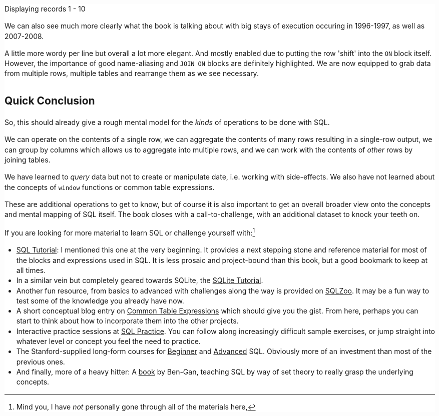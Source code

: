 Displaying records 1 - 10

We can also see much more clearly what the book is talking about with big stays of execution occuring in 1996-1997, as well as 2007-2008.

A little more wordy per line but overall a lot more elegant.
And mostly enabled due to putting the row 'shift' into the `ON` block itself.
However, the importance of good name-aliasing and `JOIN ON` blocks are definitely highlighted.
We are now equipped to grab data from multiple rows, multiple tables and rearrange them as we see necessary.

## Quick Conclusion

So, this should already give a rough mental model for the *kinds* of operations to be done with SQL.

We can operate on the contents of a single row,
we can aggregate the contents of many rows resulting in a single-row output,
we can group by columns which allows us to aggregate into multiple rows,
and we can work with the contents of *other* rows by joining tables.

We have learned to *query* data but not to create or manipulate date,
i.e. working with side-effects.
We also have not learned about the concepts of `window` functions or common table expressions.

These are additional operations to get to know,
but of course it is also important to get an overall broader view onto the concepts and mental mapping of SQL itself.
The book closes with a call-to-challenge, with an additional dataset to knock your teeth on.

If you are looking for more material to learn SQL or challenge yourself with:[^4]

-   [SQL Tutorial](https://www.sqltutorial.org/):
    I mentioned this one at the very beginning.
    It provides a next stepping stone and reference material for most of the blocks and expressions used in SQL.
    It is less prosaic and project-bound than this book, but a good bookmark to keep at all times.
-   In a similar vein but completely geared towards SQLite, the [SQLite Tutorial](https://www.sqlitetutorial.net/).
-   Another fun resource, from basics to advanced with challenges along the way is provided on [SQLZoo](https://sqlzoo.net/wiki/SQL_Tutorial).
    It may be a fun way to test some of the knowledge you already have now.
-   A short conceptual blog entry on [Common Table Expressions](https://www.dataknowsall.com/cte.html) which should give you the gist.
    From here, perhaps you can start to think about how to incorporate them into the other projects.
-   Interactive practice sessions at [SQL Practice](https://www.sql-practice.com/).
    You can follow along increasingly difficult sample exercises, or jump straight into whatever level or concept you feel the need to practice.
-   The Stanford-supplied long-form courses for [Beginner](https://online.stanford.edu/courses/soe-ydatabases0005-databases-relational-databases-and-sql) and [Advanced](https://online.stanford.edu/courses/soe-ydatabases0001-databases-advanced-topics-sql) SQL.
    Obviously more of an investment than most of the previous ones.
-   And finally, more of a heavy hitter: A [book](https://bookwyrm.social/book/1517140/s/t-sql-querying-developer-reference) by Ben-Gan, teaching SQL by way of set theory to really grasp the underlying concepts.


[^1]: The book recommends documentation as [SQLITE](http://sqlite.org), [W3 Schools](https://www.w3schools.com/sql/default.asp) and, of course, Stack overflow.
[^2]: This is cribbed from the very nice tips on grabbing the last SQLite entry on [this Stack Overflow](https://stackoverflow.com/q/24494182) question.
[^3]: You can see that I have started putting the final semicolon on its own separate line.
[^4]: Mind you, I have *not* personally gone through all of the materials here,